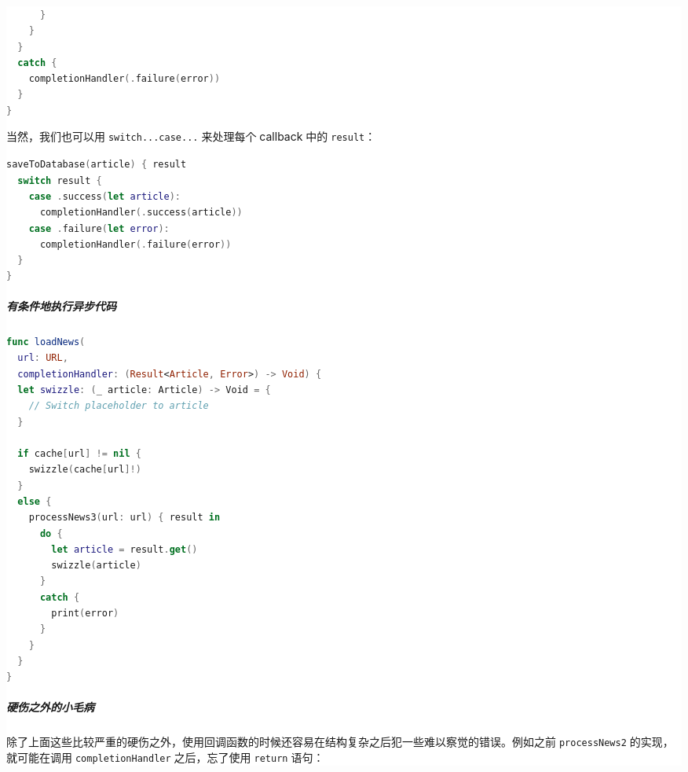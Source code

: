 ```swift
      }
    }
  }
  catch {
    completionHandler(.failure(error))
  }
}
```

当然，我们也可以用 `switch...case...` 来处理每个 callback 中的 `result`：

```swift
saveToDatabase(article) { result
  switch result {
    case .success(let article):
      completionHandler(.success(article))
    case .failure(let error):
      completionHandler(.failure(error))
  }
}
```

##### 有条件地执行异步代码

```swift
func loadNews(
  url: URL,
  completionHandler: (Result<Article, Error>) -> Void) {
  let swizzle: (_ article: Article) -> Void = {
    // Switch placeholder to article
  }
  
  if cache[url] != nil {
    swizzle(cache[url]!)
  }
  else {
    processNews3(url: url) { result in
      do {
        let article = result.get()
        swizzle(article)
      }
      catch {
        print(error)
      }
    }
  }
}
```

##### 硬伤之外的小毛病

除了上面这些比较严重的硬伤之外，使用回调函数的时候还容易在结构复杂之后犯一些难以察觉的错误。例如之前 `processNews2` 的实现，就可能在调用 `completionHandler` 之后，忘了使用 `return` 语句：
